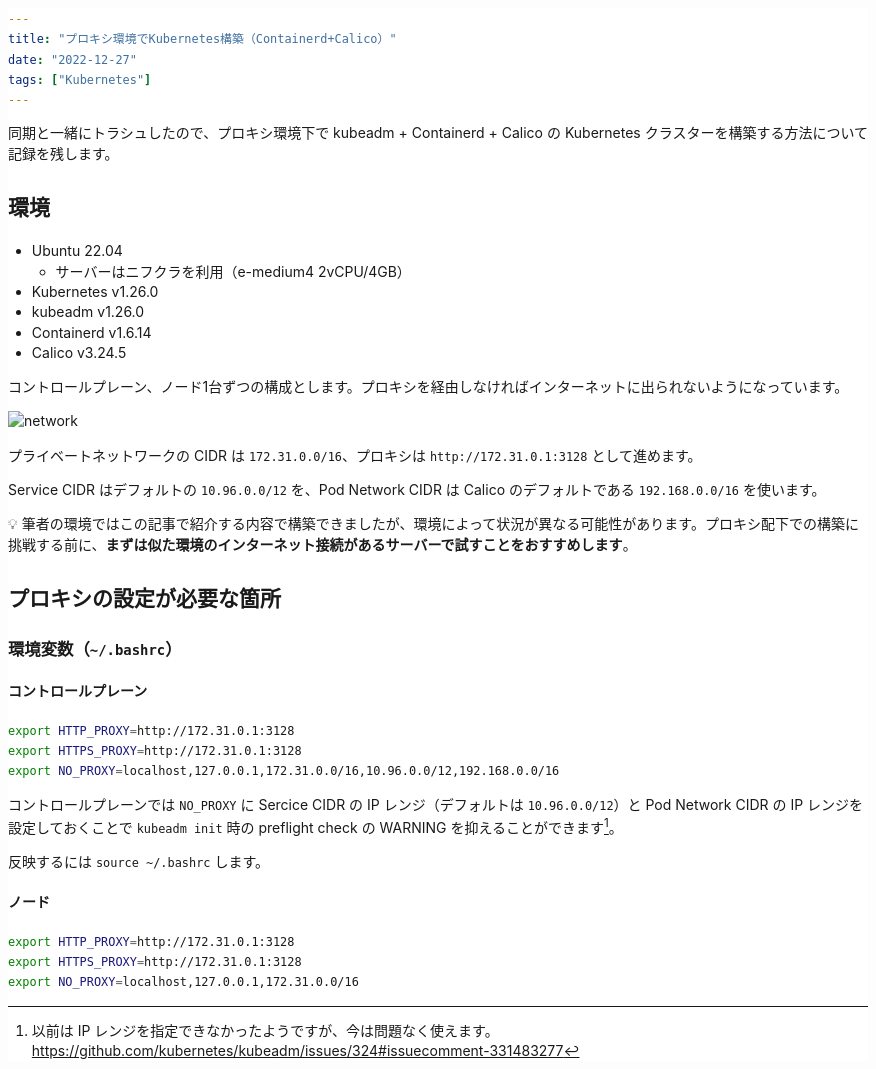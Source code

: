 ```yaml
---
title: "プロキシ環境でKubernetes構築（Containerd+Calico）"
date: "2022-12-27"
tags: ["Kubernetes"]
---
```


同期と一緒にトラシュしたので、プロキシ環境下で kubeadm + Containerd + Calico の Kubernetes クラスターを構築する方法について記録を残します。

## 環境

* Ubuntu 22.04
  * サーバーはニフクラを利用（e-medium4 2vCPU/4GB）
* Kubernetes v1.26.0
* kubeadm v1.26.0
* Containerd v1.6.14
* Calico v3.24.5

コントロールプレーン、ノード1台ずつの構成とします。プロキシを経由しなければインターネットに出られないようになっています。

![network](//www.plantuml.com/plantuml/png/SoWkIImgAStDuSehJybCJ5Uevb9Go4ijASylobP8pybFIim12O51KNvfIMgHDP1NYwIee2YpBB4a5QugCIMbABMuMC5MGSdGt4ZFs53FGCz0tz1CoPeBnHo5Q6mg3PLYhQ7AalFpIehoSmfo4lDIOM9v-Icf40VKSZcavgK07Gu0)

プライベートネットワークの CIDR は `172.31.0.0/16`、プロキシは `http://172.31.0.1:3128` として進めます。

Service CIDR はデフォルトの `10.96.0.0/12` を、Pod Network CIDR は Calico のデフォルトである `192.168.0.0/16` を使います。

💡 筆者の環境ではこの記事で紹介する内容で構築できましたが、環境によって状況が異なる可能性があります。プロキシ配下での構築に挑戦する前に、**まずは似た環境のインターネット接続があるサーバーで試すことをおすすめします**。

## プロキシの設定が必要な箇所

### 環境変数（`~/.bashrc`）

#### コントロールプレーン

```sh
export HTTP_PROXY=http://172.31.0.1:3128
export HTTPS_PROXY=http://172.31.0.1:3128
export NO_PROXY=localhost,127.0.0.1,172.31.0.0/16,10.96.0.0/12,192.168.0.0/16
```

コントロールプレーンでは `NO_PROXY` に Sercice CIDR の IP レンジ（デフォルトは `10.96.0.0/12`）と Pod Network CIDR の IP レンジを設定しておくことで `kubeadm init` 時の preflight check の WARNING を抑えることができます[^1]。

反映するには `source ~/.bashrc` します。

[^1]: 以前は IP レンジを指定できなかったようですが、今は問題なく使えます。https://github.com/kubernetes/kubeadm/issues/324#issuecomment-331483277

#### ノード

```sh
export HTTP_PROXY=http://172.31.0.1:3128
export HTTPS_PROXY=http://172.31.0.1:3128
export NO_PROXY=localhost,127.0.0.1,172.31.0.0/16
```
